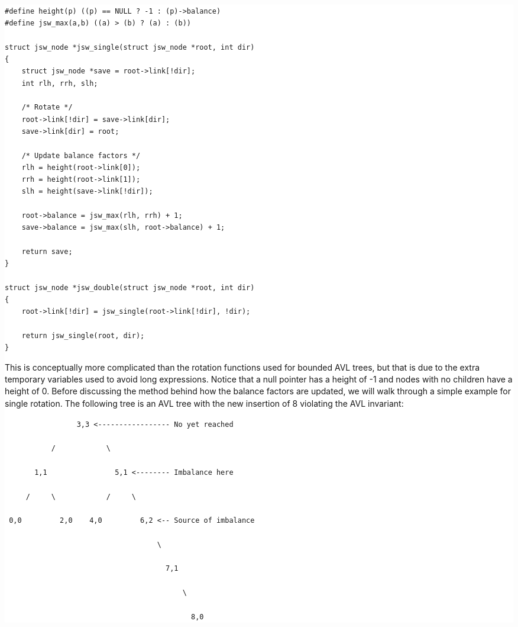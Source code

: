     #define height(p) ((p) == NULL ? -1 : (p)->balance)
    #define jsw_max(a,b) ((a) > (b) ? (a) : (b))
    
    struct jsw_node *jsw_single(struct jsw_node *root, int dir)
    {
        struct jsw_node *save = root->link[!dir];
        int rlh, rrh, slh;
    
        /* Rotate */
        root->link[!dir] = save->link[dir];
        save->link[dir] = root;
    
        /* Update balance factors */
        rlh = height(root->link[0]);
        rrh = height(root->link[1]);
        slh = height(save->link[!dir]);
    
        root->balance = jsw_max(rlh, rrh) + 1;
        save->balance = jsw_max(slh, root->balance) + 1;
    
        return save;
    }
    
    struct jsw_node *jsw_double(struct jsw_node *root, int dir)
    {
        root->link[!dir] = jsw_single(root->link[!dir], !dir);
    
        return jsw_single(root, dir);
    }

This is conceptually more complicated than the rotation functions used
for bounded AVL trees, but that is due to the extra temporary variables
used to avoid long expressions. Notice that a null pointer has a height
of -1 and nodes with no children have a height of 0. Before discussing
the method behind how the balance factors are updated, we will walk
through a simple example for single rotation. The following tree is an
AVL tree with the new insertion of 8 violating the AVL invariant:

``` 
                 3,3 <----------------- No yet reached

           /            \

       1,1                5,1 <-------- Imbalance here

     /     \            /     \

 0,0         2,0    4,0         6,2 <-- Source of imbalance

                                    \

                                      7,1

                                          \

                                            8,0
```
